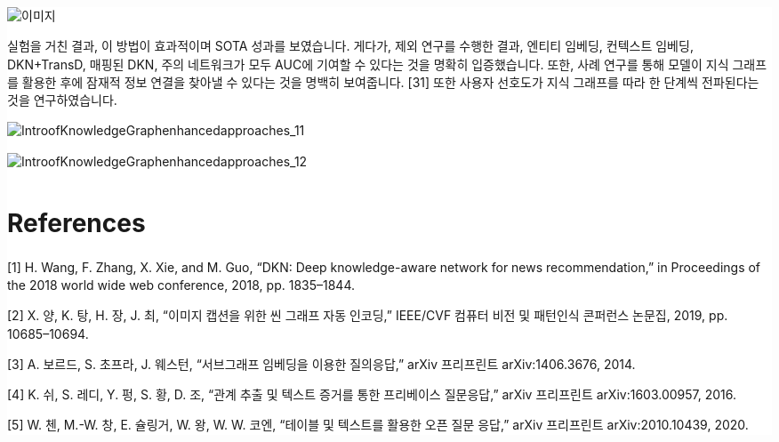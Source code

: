 ![이미지](/assets/img/2024-06-22-IntroofKnowledgeGraphenhancedapproaches_10.png)

실험을 거친 결과, 이 방법이 효과적이며 SOTA 성과를 보였습니다. 게다가, 제외 연구를 수행한 결과, 엔티티 임베딩, 컨텍스트 임베딩, DKN+TransD, 매핑된 DKN, 주의 네트워크가 모두 AUC에 기여할 수 있다는 것을 명확히 입증했습니다. 또한, 사례 연구를 통해 모델이 지식 그래프를 활용한 후에 잠재적 정보 연결을 찾아낼 수 있다는 것을 명백히 보여줍니다. [31] 또한 사용자 선호도가 지식 그래프를 따라 한 단계씩 전파된다는 것을 연구하였습니다.



<ins class="adsbygoogle"
     style="display:block"
     data-ad-client="ca-pub-4877378276818686"
     data-ad-slot="1107185301"
     data-ad-format="auto"
     data-full-width-responsive="true"></ins>

<script>
     (adsbygoogle = window.adsbygoogle || []).push({});
</script>

![IntroofKnowledgeGraphenhancedapproaches_11](/assets/img/2024-06-22-IntroofKnowledgeGraphenhancedapproaches_11.png)

![IntroofKnowledgeGraphenhancedapproaches_12](/assets/img/2024-06-22-IntroofKnowledgeGraphenhancedapproaches_12.png)

# References

[1] H. Wang, F. Zhang, X. Xie, and M. Guo, “DKN: Deep knowledge-aware network for news recommendation,” in Proceedings of the 2018 world wide web conference, 2018, pp. 1835–1844.



<ins class="adsbygoogle"
     style="display:block"
     data-ad-client="ca-pub-4877378276818686"
     data-ad-slot="1107185301"
     data-ad-format="auto"
     data-full-width-responsive="true"></ins>

<script>
     (adsbygoogle = window.adsbygoogle || []).push({});
</script>

[2] X. 양, K. 탕, H. 장, J. 최, “이미지 캡션을 위한 씬 그래프 자동 인코딩,” IEEE/CVF 컴퓨터 비전 및 패턴인식 콘퍼런스 논문집, 2019, pp. 10685–10694.

[3] A. 보르드, S. 초프라, J. 웨스턴, “서브그래프 임베딩을 이용한 질의응답,” arXiv 프리프린트 arXiv:1406.3676, 2014.

[4] K. 쉬, S. 레디, Y. 펑, S. 황, D. 조, “관계 추출 및 텍스트 증거를 통한 프리베이스 질문응답,” arXiv 프리프린트 arXiv:1603.00957, 2016.

[5] W. 첸, M.-W. 창, E. 슐링거, W. 왕, W. W. 코엔, “테이블 및 텍스트를 활용한 오픈 질문 응답,” arXiv 프리프린트 arXiv:2010.10439, 2020.



<ins class="adsbygoogle"
     style="display:block"
     data-ad-client="ca-pub-4877378276818686"
     data-ad-slot="1107185301"
     data-ad-format="auto"
     data-full-width-responsive="true"></ins>
